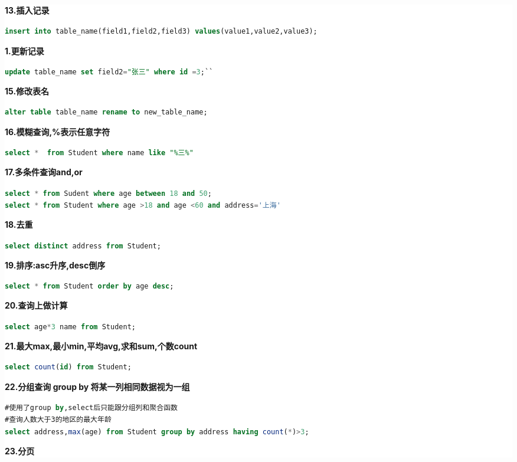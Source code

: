 **13.插入记录**

```sql
insert into table_name(field1,field2,field3) values(value1,value2,value3);
```

**1.更新记录**

```sql
update table_name set field2="张三" where id =3;``
```

**15.修改表名**

```sql
alter table table_name rename to new_table_name;
```

**16.模糊查询,%表示任意字符**

```sql
select *  from Student where name like "%三%"
```

**17.多条件查询and,or**

```sql
select * from Sudent where age between 18 and 50;
select * from Student where age >18 and age <60 and address='上海'
```

**18.去重**

```sql
select distinct address from Student;
```

**19.排序:asc升序,desc倒序**

```sql
select * from Student order by age desc;
```

**20.查询上做计算**

```sql
select age*3 name from Student;
```

**21.最大max,最小min,平均avg,求和sum,个数count**

```sql
select count(id) from Student;
```

**22.分组查询 group by 将某一列相同数据视为一组**

```sql
#使用了group by,select后只能跟分组列和聚合函数
#查询人数大于3的地区的最大年龄
select address,max(age) from Student group by address having count(*)>3;
```

**23.分页**
